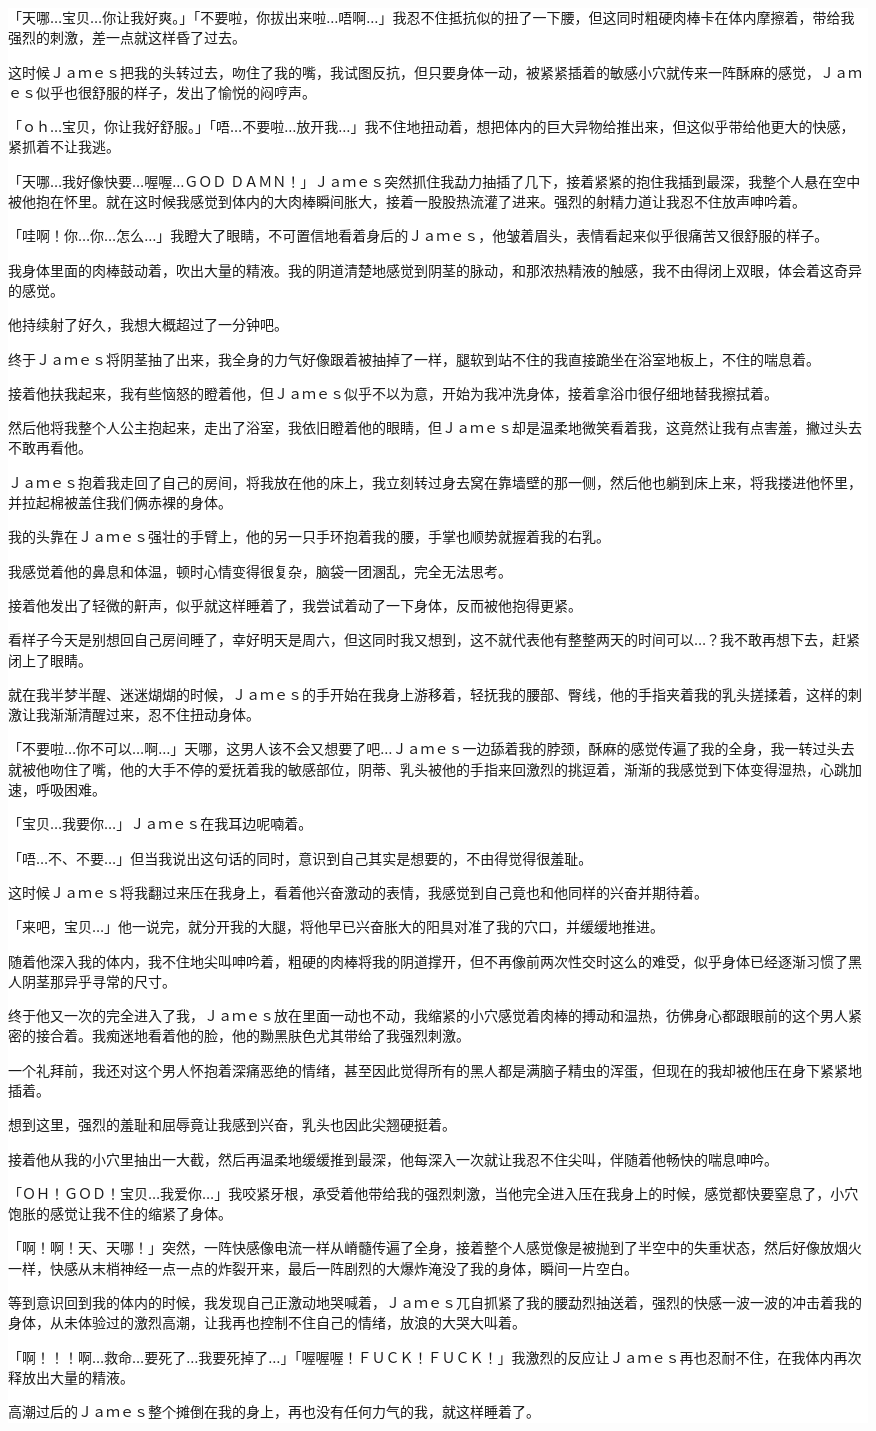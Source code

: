 「天哪…宝贝…你让我好爽。」「不要啦，你拔出来啦…唔啊…」我忍不住抵抗似的扭了一下腰，但这同时粗硬肉棒卡在体内摩擦着，带给我强烈的刺激，差一点就这样昏了过去。

这时候Ｊａｍｅｓ把我的头转过去，吻住了我的嘴，我试图反抗，但只要身体一动，被紧紧插着的敏感小穴就传来一阵酥麻的感觉，Ｊａｍｅｓ似乎也很舒服的样子，发出了愉悦的闷哼声。

「ｏｈ…宝贝，你让我好舒服。」「唔…不要啦…放开我…」我不住地扭动着，想把体内的巨大异物给推出来，但这似乎带给他更大的快感，紧抓着不让我逃。

「天哪…我好像快要…喔喔…ＧＯＤ ＤＡＭＮ！」Ｊａｍｅｓ突然抓住我勐力抽插了几下，接着紧紧的抱住我插到最深，我整个人悬在空中被他抱在怀里。就在这时候我感觉到体内的大肉棒瞬间胀大，接着一股股热流灌了进来。强烈的射精力道让我忍不住放声呻吟着。

「哇啊！你…你…怎么…」我瞪大了眼睛，不可置信地看着身后的Ｊａｍｅｓ，他皱着眉头，表情看起来似乎很痛苦又很舒服的样子。

我身体里面的肉棒鼓动着，吹出大量的精液。我的阴道清楚地感觉到阴茎的脉动，和那浓热精液的触感，我不由得闭上双眼，体会着这奇异的感觉。

他持续射了好久，我想大概超过了一分钟吧。

终于Ｊａｍｅｓ将阴茎抽了出来，我全身的力气好像跟着被抽掉了一样，腿软到站不住的我直接跪坐在浴室地板上，不住的喘息着。

接着他扶我起来，我有些恼怒的瞪着他，但Ｊａｍｅｓ似乎不以为意，开始为我冲洗身体，接着拿浴巾很仔细地替我擦拭着。

然后他将我整个人公主抱起来，走出了浴室，我依旧瞪着他的眼睛，但Ｊａｍｅｓ却是温柔地微笑看着我，这竟然让我有点害羞，撇过头去不敢再看他。

Ｊａｍｅｓ抱着我走回了自己的房间，将我放在他的床上，我立刻转过身去窝在靠墙壁的那一侧，然后他也躺到床上来，将我搂进他怀里，并拉起棉被盖住我们俩赤裸的身体。

我的头靠在Ｊａｍｅｓ强壮的手臂上，他的另一只手环抱着我的腰，手掌也顺势就握着我的右乳。

我感觉着他的鼻息和体温，顿时心情变得很复杂，脑袋一团溷乱，完全无法思考。

接着他发出了轻微的鼾声，似乎就这样睡着了，我尝试着动了一下身体，反而被他抱得更紧。

看样子今天是别想回自己房间睡了，幸好明天是周六，但这同时我又想到，这不就代表他有整整两天的时间可以…？我不敢再想下去，赶紧闭上了眼睛。

就在我半梦半醒、迷迷煳煳的时候，Ｊａｍｅｓ的手开始在我身上游移着，轻抚我的腰部、臀线，他的手指夹着我的乳头搓揉着，这样的刺激让我渐渐清醒过来，忍不住扭动身体。

「不要啦…你不可以…啊…」天哪，这男人该不会又想要了吧…Ｊａｍｅｓ一边舔着我的脖颈，酥麻的感觉传遍了我的全身，我一转过头去就被他吻住了嘴，他的大手不停的爱抚着我的敏感部位，阴蒂、乳头被他的手指来回激烈的挑逗着，渐渐的我感觉到下体变得湿热，心跳加速，呼吸困难。

「宝贝…我要你…」Ｊａｍｅｓ在我耳边呢喃着。

「唔…不、不要…」但当我说出这句话的同时，意识到自己其实是想要的，不由得觉得很羞耻。

这时候Ｊａｍｅｓ将我翻过来压在我身上，看着他兴奋激动的表情，我感觉到自己竟也和他同样的兴奋并期待着。

「来吧，宝贝…」他一说完，就分开我的大腿，将他早已兴奋胀大的阳具对准了我的穴口，并缓缓地推进。

随着他深入我的体内，我不住地尖叫呻吟着，粗硬的肉棒将我的阴道撑开，但不再像前两次性交时这么的难受，似乎身体已经逐渐习惯了黑人阴茎那异乎寻常的尺寸。

终于他又一次的完全进入了我，Ｊａｍｅｓ放在里面一动也不动，我缩紧的小穴感觉着肉棒的搏动和温热，彷佛身心都跟眼前的这个男人紧密的接合着。我痴迷地看着他的脸，他的黝黑肤色尤其带给了我强烈刺激。

一个礼拜前，我还对这个男人怀抱着深痛恶绝的情绪，甚至因此觉得所有的黑人都是满脑子精虫的浑蛋，但现在的我却被他压在身下紧紧地插着。

想到这里，强烈的羞耻和屈辱竟让我感到兴奋，乳头也因此尖翘硬挺着。

接着他从我的小穴里抽出一大截，然后再温柔地缓缓推到最深，他每深入一次就让我忍不住尖叫，伴随着他畅快的喘息呻吟。

「ＯＨ！ＧＯＤ！宝贝…我爱你…」我咬紧牙根，承受着他带给我的强烈刺激，当他完全进入压在我身上的时候，感觉都快要窒息了，小穴饱胀的感觉让我不住的缩紧了身体。

「啊！啊！天、天哪！」突然，一阵快感像电流一样从嵴髓传遍了全身，接着整个人感觉像是被抛到了半空中的失重状态，然后好像放烟火一样，快感从末梢神经一点一点的炸裂开来，最后一阵剧烈的大爆炸淹没了我的身体，瞬间一片空白。

等到意识回到我的体内的时候，我发现自己正激动地哭喊着，Ｊａｍｅｓ兀自抓紧了我的腰勐烈抽送着，强烈的快感一波一波的冲击着我的身体，从未体验过的激烈高潮，让我再也控制不住自己的情绪，放浪的大哭大叫着。

「啊！！！啊…救命…要死了…我要死掉了…」「喔喔喔！ＦＵＣＫ！ＦＵＣＫ！」我激烈的反应让Ｊａｍｅｓ再也忍耐不住，在我体内再次释放出大量的精液。

高潮过后的Ｊａｍｅｓ整个摊倒在我的身上，再也没有任何力气的我，就这样睡着了。
